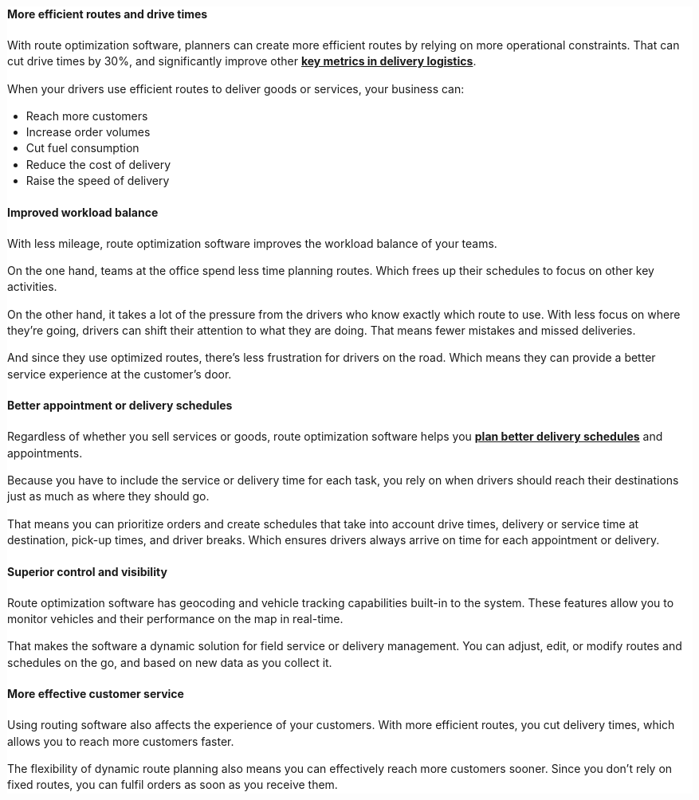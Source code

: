 #### More efficient routes and drive times

With route optimization software, planners can create more efficient routes by relying on more operational constraints. That can cut drive times by 30%, and significantly improve other [**key metrics in delivery logistics**](https://elogii.com/blog/7-key-metrics-in-delivery-logistics-to-measure-for-success/).

When your drivers use efficient routes to deliver goods or services, your business can:

* Reach more customers
* Increase order volumes
* Cut fuel consumption
* Reduce the cost of delivery
* Raise the speed of delivery

#### Improved workload balance

With less mileage, route optimization software improves the workload balance of your teams.

On the one hand, teams at the office spend less time planning routes. Which frees up their schedules to focus on other key activities.

On the other hand, it takes a lot of the pressure from the drivers who know exactly which route to use. With less focus on where they’re going, drivers can shift their attention to what they are doing. That means fewer mistakes and missed deliveries.

And since they use optimized routes, there’s less frustration for drivers on the road. Which means they can provide a better service experience at the customer’s door.

#### Better appointment or delivery schedules

Regardless of whether you sell services or goods, route optimization software helps you [**plan better delivery schedules**](https://elogii.com/blog/how-to-plan-better-delivery-schedules/) and appointments.

Because you have to include the service or delivery time for each task, you rely on when drivers should reach their destinations just as much as where they should go.

That means you can prioritize orders and create schedules that take into account drive times, delivery or service time at destination, pick-up times, and driver breaks. Which ensures drivers always arrive on time for each appointment or delivery.

#### Superior control and visibility

Route optimization software has geocoding and vehicle tracking capabilities built-in to the system. These features allow you to monitor vehicles and their performance on the map in real-time.

That makes the software a dynamic solution for field service or delivery management. You can adjust, edit, or modify routes and schedules on the go, and based on new data as you collect it.

#### More effective customer service

Using routing software also affects the experience of your customers. With more efficient routes, you cut delivery times, which allows you to reach more customers faster.

The flexibility of dynamic route planning also means you can effectively reach more customers sooner. Since you don’t rely on fixed routes, you can fulfil orders as soon as you receive them.
